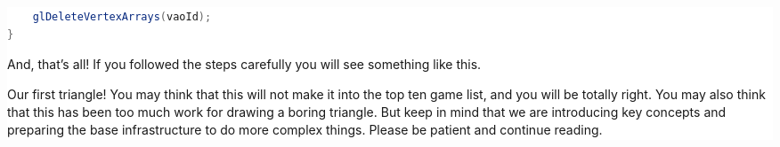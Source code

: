 ```java
    glDeleteVertexArrays(vaoId);
}
```

And, that’s all! If you followed the steps carefully you will see something like this.

Our first triangle! You may think that this will not make it into the top ten game list, and you will be totally right. You may also think that this has been too much work for drawing a boring triangle. But keep in mind that we are introducing key concepts and preparing the base infrastructure to do more complex things. Please be patient and continue reading.

